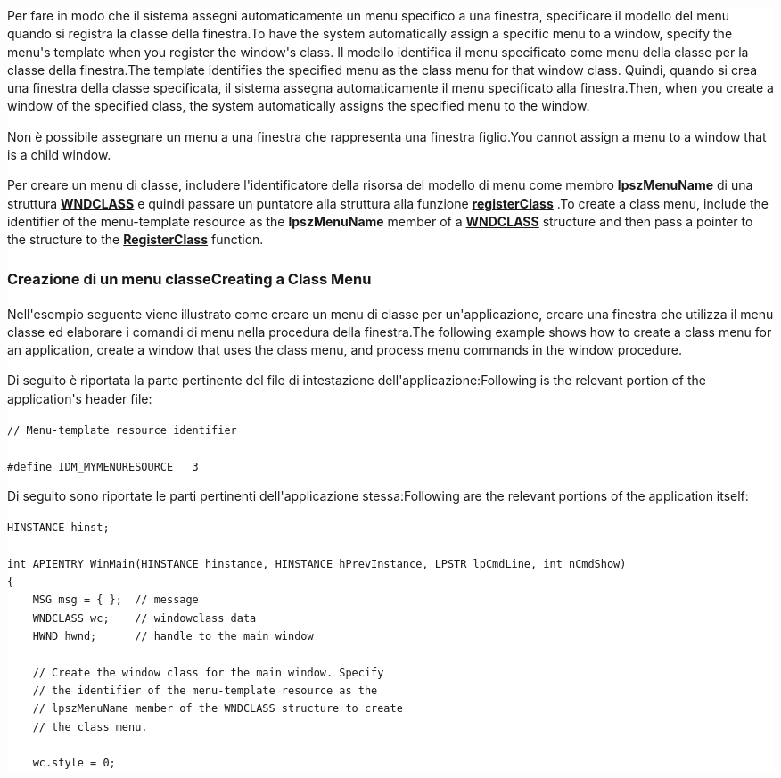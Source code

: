 <span data-ttu-id="a4241-175">Per fare in modo che il sistema assegni automaticamente un menu specifico a una finestra, specificare il modello del menu quando si registra la classe della finestra.</span><span class="sxs-lookup"><span data-stu-id="a4241-175">To have the system automatically assign a specific menu to a window, specify the menu's template when you register the window's class.</span></span> <span data-ttu-id="a4241-176">Il modello identifica il menu specificato come menu della classe per la classe della finestra.</span><span class="sxs-lookup"><span data-stu-id="a4241-176">The template identifies the specified menu as the class menu for that window class.</span></span> <span data-ttu-id="a4241-177">Quindi, quando si crea una finestra della classe specificata, il sistema assegna automaticamente il menu specificato alla finestra.</span><span class="sxs-lookup"><span data-stu-id="a4241-177">Then, when you create a window of the specified class, the system automatically assigns the specified menu to the window.</span></span>

<span data-ttu-id="a4241-178">Non è possibile assegnare un menu a una finestra che rappresenta una finestra figlio.</span><span class="sxs-lookup"><span data-stu-id="a4241-178">You cannot assign a menu to a window that is a child window.</span></span>

<span data-ttu-id="a4241-179">Per creare un menu di classe, includere l'identificatore della risorsa del modello di menu come membro **lpszMenuName** di una struttura [**WNDCLASS**](/windows/win32/api/winuser/ns-winuser-wndclassa) e quindi passare un puntatore alla struttura alla funzione [**registerClass**](/windows/desktop/api/winuser/nf-winuser-registerclassa) .</span><span class="sxs-lookup"><span data-stu-id="a4241-179">To create a class menu, include the identifier of the menu-template resource as the **lpszMenuName** member of a [**WNDCLASS**](/windows/win32/api/winuser/ns-winuser-wndclassa) structure and then pass a pointer to the structure to the [**RegisterClass**](/windows/desktop/api/winuser/nf-winuser-registerclassa) function.</span></span>

### <a name="creating-a-class-menu"></a><span data-ttu-id="a4241-180">Creazione di un menu classe</span><span class="sxs-lookup"><span data-stu-id="a4241-180">Creating a Class Menu</span></span>

<span data-ttu-id="a4241-181">Nell'esempio seguente viene illustrato come creare un menu di classe per un'applicazione, creare una finestra che utilizza il menu classe ed elaborare i comandi di menu nella procedura della finestra.</span><span class="sxs-lookup"><span data-stu-id="a4241-181">The following example shows how to create a class menu for an application, create a window that uses the class menu, and process menu commands in the window procedure.</span></span>

<span data-ttu-id="a4241-182">Di seguito è riportata la parte pertinente del file di intestazione dell'applicazione:</span><span class="sxs-lookup"><span data-stu-id="a4241-182">Following is the relevant portion of the application's header file:</span></span>


```
// Menu-template resource identifier 
 
#define IDM_MYMENURESOURCE   3
```



<span data-ttu-id="a4241-183">Di seguito sono riportate le parti pertinenti dell'applicazione stessa:</span><span class="sxs-lookup"><span data-stu-id="a4241-183">Following are the relevant portions of the application itself:</span></span>


```
HINSTANCE hinst; 
 
int APIENTRY WinMain(HINSTANCE hinstance, HINSTANCE hPrevInstance, LPSTR lpCmdLine, int nCmdShow) 
{ 
    MSG msg = { };  // message 
    WNDCLASS wc;    // windowclass data 
    HWND hwnd;      // handle to the main window 
 
    // Create the window class for the main window. Specify 
    // the identifier of the menu-template resource as the 
    // lpszMenuName member of the WNDCLASS structure to create 
    // the class menu. 
 
    wc.style = 0; 
```